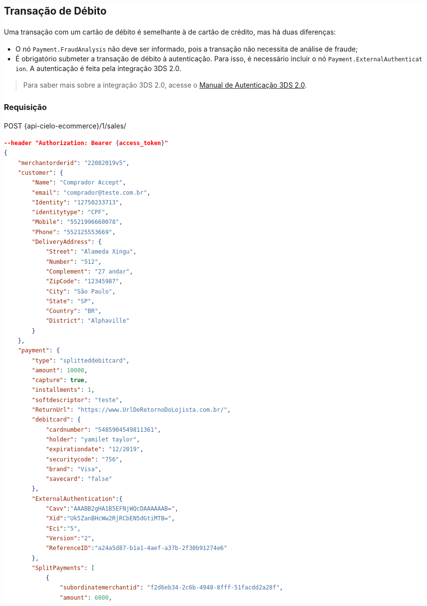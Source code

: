 ## Transação de Débito  

Uma transação com um cartão de débito é semelhante à de cartão de crédito, mas há duas diferenças:

* O nó `Payment.FraudAnalysis` não deve ser informado, pois a transação não necessita de análise de fraude;
* É obrigatório submeter a transação de débito à autenticação. Para isso, é necessário incluir o nó `Payment.ExternalAuthentication`. A autenticação é feita pela integração 3DS 2.0. 

>Para saber mais sobre a integração 3DS 2.0, acesse o [Manual de Autenticação 3DS 2.0](https://braspag.github.io//manualp/emv3ds).

### Requisição

<aside class="request"><span class="method post">POST</span> <span class="endpoint">{api-cielo-ecommerce}/1/sales/</span></aside>

```json
--header "Authorization: Bearer {access_token}"
{
    "merchantorderid": "22082019v5",
    "customer": {
        "Name": "Comprador Accept",
        "email": "comprador@teste.com.br",
        "Identity": "12750233713",
        "identitytype": "CPF",
        "Mobile": "5521996660078",
        "Phone": "552125553669",
        "DeliveryAddress": {
            "Street": "Alameda Xingu",
            "Number": "512",
            "Complement": "27 andar",
            "ZipCode": "12345987",
            "City": "São Paulo",
            "State": "SP",
            "Country": "BR",
            "District": "Alphaville"
        }
    },
    "payment": {
        "type": "splitteddebitcard",
        "amount": 10000,
        "capture": true,
        "installments": 1,
        "softdescriptor": "teste",
        "ReturnUrl": "https://www.UrlDeRetornoDoLojista.com.br/",
        "debitcard": {
            "cardnumber": "5485904549811361",
            "holder": "yamilet taylor",
            "expirationdate": "12/2019",
            "securitycode": "756",
            "brand": "Visa",
            "savecard": "false"
        },
        "ExternalAuthentication":{
            "Cavv":"AAABB2gHA1B5EFNjWQcDAAAAAAB=",
            "Xid":"Uk5ZanBHcWw2RjRCbEN5dGtiMTB=",
            "Eci":"5",
            "Version":"2",
            "ReferenceID":"a24a5d87-b1a1-4aef-a37b-2f30b91274e6"
        },
        "SplitPayments": [
            {
                "subordinatemerchantid": "f2d6eb34-2c6b-4948-8fff-51facdd2a28f",
                "amount": 6000,
```